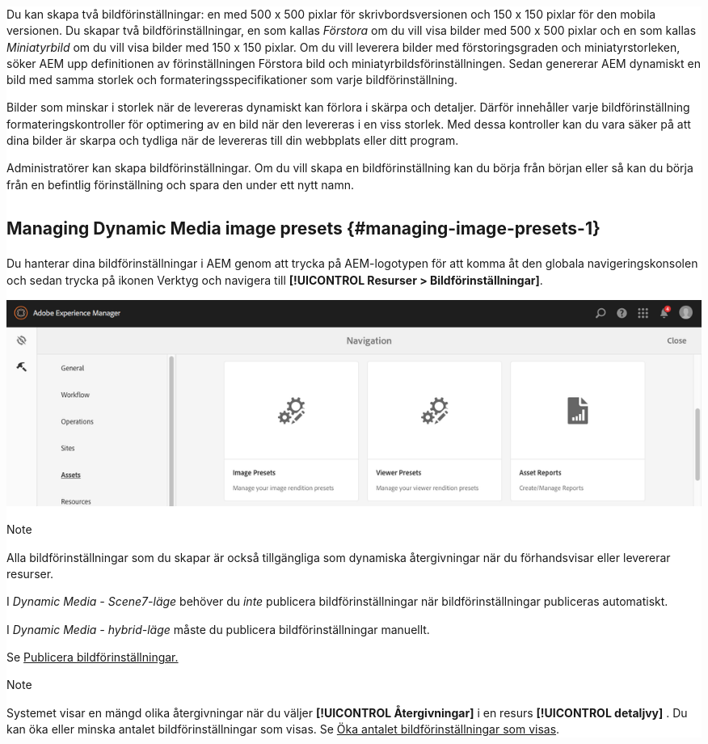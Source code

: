Du kan skapa två bildförinställningar: en med 500 x 500 pixlar för skrivbordsversionen och 150 x 150 pixlar för den mobila versionen. Du skapar två bildförinställningar, en som kallas *Förstora* om du vill visa bilder med 500 x 500 pixlar och en som kallas *Miniatyrbild* om du vill visa bilder med 150 x 150 pixlar. Om du vill leverera bilder med förstoringsgraden och miniatyrstorleken, söker AEM upp definitionen av förinställningen Förstora bild och miniatyrbildsförinställningen. Sedan genererar AEM dynamiskt en bild med samma storlek och formateringsspecifikationer som varje bildförinställning.

Bilder som minskar i storlek när de levereras dynamiskt kan förlora i skärpa och detaljer. Därför innehåller varje bildförinställning formateringskontroller för optimering av en bild när den levereras i en viss storlek. Med dessa kontroller kan du vara säker på att dina bilder är skarpa och tydliga när de levereras till din webbplats eller ditt program.

Administratörer kan skapa bildförinställningar. Om du vill skapa en bildförinställning kan du börja från början eller så kan du börja från en befintlig förinställning och spara den under ett nytt namn.

## Managing Dynamic Media image presets {#managing-image-presets-1}

Du hanterar dina bildförinställningar i AEM genom att trycka på AEM-logotypen för att komma åt den globala navigeringskonsolen och sedan trycka på ikonen Verktyg och navigera till **[!UICONTROL Resurser > Bildförinställningar]**.

![chlimage_1-494](assets/chlimage_1-494.png)

>[!NOTE]
>
>Alla bildförinställningar som du skapar är också tillgängliga som dynamiska återgivningar när du förhandsvisar eller levererar resurser.
>
>I *Dynamic Media - Scene7-läge* behöver du *inte* publicera bildförinställningar när bildförinställningar publiceras automatiskt.
>
>I *Dynamic Media - hybrid-läge* måste du publicera bildförinställningar manuellt.
>
>Se [Publicera bildförinställningar.](#publishing-image-presets)

>[!NOTE]
>
>Systemet visar en mängd olika återgivningar när du väljer **[!UICONTROL Återgivningar]** i en resurs **[!UICONTROL detaljvy]** . Du kan öka eller minska antalet bildförinställningar som visas. Se [Öka antalet bildförinställningar som visas](#increasing-or-decreasing-the-number-of-image-presets-that-display).
